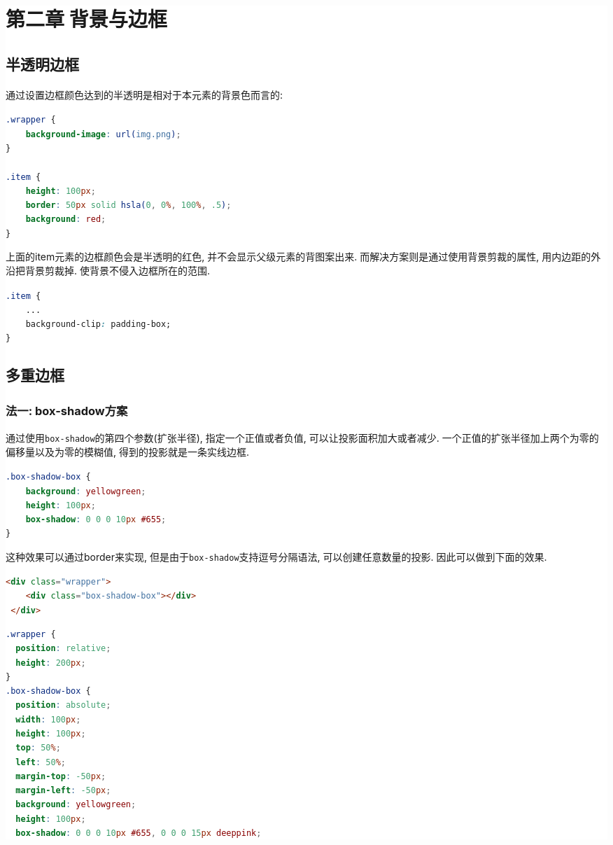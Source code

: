 # 第二章 背景与边框

## 半透明边框

通过设置边框颜色达到的半透明是相对于本元素的背景色而言的:

```css
.wrapper {
    background-image: url(img.png);
}

.item {
    height: 100px;
    border: 50px solid hsla(0, 0%, 100%, .5);
    background: red;
}
```

上面的item元素的边框颜色会是半透明的红色, 并不会显示父级元素的背图案出来. 而解决方案则是通过使用背景剪裁的属性, 用内边距的外沿把背景剪裁掉. 使背景不侵入边框所在的范围. 

```css
.item {
    ...
    background-clip: padding-box;
}
```

## 多重边框

### 法一: box-shadow方案

通过使用`box-shadow`的第四个参数(扩张半径), 指定一个正值或者负值, 可以让投影面积加大或者减少. 一个正值的扩张半径加上两个为零的偏移量以及为零的模糊值, 得到的投影就是一条实线边框.

```css
.box-shadow-box {
    background: yellowgreen;
    height: 100px;
    box-shadow: 0 0 0 10px #655;
}
```

这种效果可以通过border来实现, 但是由于`box-shadow`支持逗号分隔语法, 可以创建任意数量的投影. 因此可以做到下面的效果.

```html
<div class="wrapper">
    <div class="box-shadow-box"></div>
 </div>
```

```css
.wrapper {
  position: relative;
  height: 200px;
}
.box-shadow-box {
  position: absolute;
  width: 100px;
  height: 100px;
  top: 50%;
  left: 50%;
  margin-top: -50px;
  margin-left: -50px;
  background: yellowgreen;
  height: 100px;
  box-shadow: 0 0 0 10px #655, 0 0 0 15px deeppink;
```